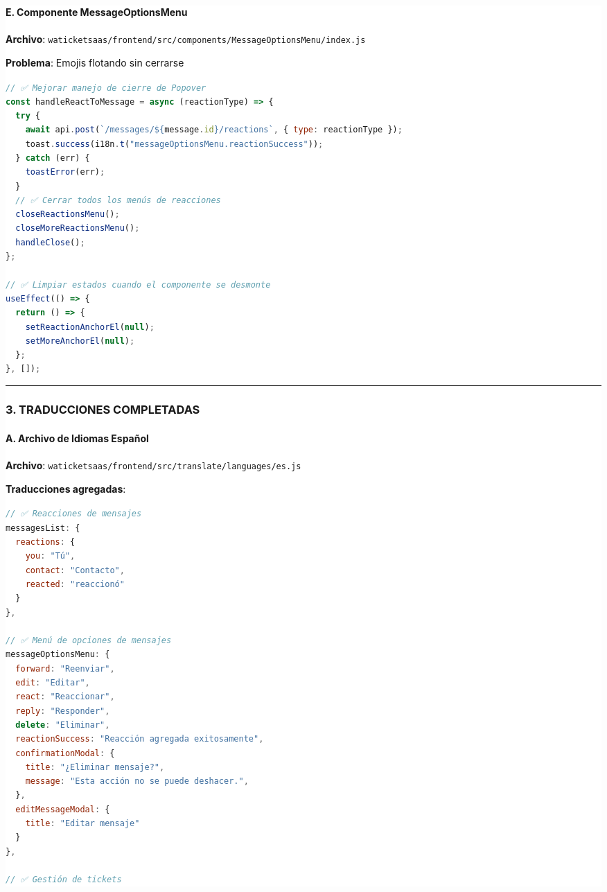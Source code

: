 #### **E. Componente MessageOptionsMenu**
**Archivo**: `waticketsaas/frontend/src/components/MessageOptionsMenu/index.js`

**Problema**: Emojis flotando sin cerrarse
```javascript
// ✅ Mejorar manejo de cierre de Popover
const handleReactToMessage = async (reactionType) => {
  try {
    await api.post(`/messages/${message.id}/reactions`, { type: reactionType });
    toast.success(i18n.t("messageOptionsMenu.reactionSuccess"));
  } catch (err) {
    toastError(err);
  }
  // ✅ Cerrar todos los menús de reacciones
  closeReactionsMenu();
  closeMoreReactionsMenu();
  handleClose();
};

// ✅ Limpiar estados cuando el componente se desmonte
useEffect(() => {
  return () => {
    setReactionAnchorEl(null);
    setMoreAnchorEl(null);
  };
}, []);
```

---

### **3. TRADUCCIONES COMPLETADAS**

#### **A. Archivo de Idiomas Español**
**Archivo**: `waticketsaas/frontend/src/translate/languages/es.js`

**Traducciones agregadas**:

```javascript
// ✅ Reacciones de mensajes
messagesList: {
  reactions: {
    you: "Tú",
    contact: "Contacto",
    reacted: "reaccionó"
  }
},

// ✅ Menú de opciones de mensajes
messageOptionsMenu: {
  forward: "Reenviar",
  edit: "Editar",
  react: "Reaccionar",
  reply: "Responder",
  delete: "Eliminar",
  reactionSuccess: "Reacción agregada exitosamente",
  confirmationModal: {
    title: "¿Eliminar mensaje?",
    message: "Esta acción no se puede deshacer.",
  },
  editMessageModal: {
    title: "Editar mensaje"
  }
},

// ✅ Gestión de tickets
```